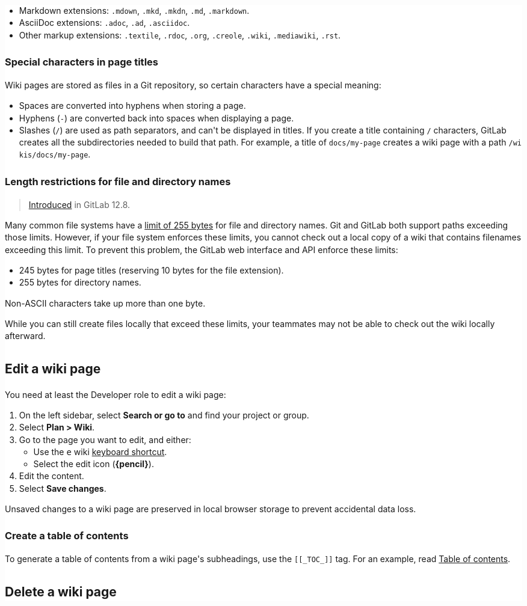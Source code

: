 - Markdown extensions: `.mdown`, `.mkd`, `.mkdn`, `.md`, `.markdown`.
- AsciiDoc extensions: `.adoc`, `.ad`, `.asciidoc`.
- Other markup extensions: `.textile`, `.rdoc`, `.org`, `.creole`, `.wiki`, `.mediawiki`, `.rst`.

### Special characters in page titles

Wiki pages are stored as files in a Git repository, so certain characters have a special meaning:

- Spaces are converted into hyphens when storing a page.
- Hyphens (`-`) are converted back into spaces when displaying a page.
- Slashes (`/`) are used as path separators, and can't be displayed in titles. If you
  create a title containing `/` characters, GitLab creates all the subdirectories
  needed to build that path. For example, a title of `docs/my-page` creates a wiki
  page with a path `/wikis/docs/my-page`.

### Length restrictions for file and directory names

> [Introduced](https://gitlab.com/gitlab-org/gitlab/-/merge_requests/24364) in GitLab 12.8.

Many common file systems have a [limit of 255 bytes](https://en.wikipedia.org/wiki/Comparison_of_file_systems#Limits)
for file and directory names. Git and GitLab both support paths exceeding
those limits. However, if your file system enforces these limits, you cannot check out a
local copy of a wiki that contains filenames exceeding this limit. To prevent this
problem, the GitLab web interface and API enforce these limits:

- 245 bytes for page titles (reserving 10 bytes for the file extension).
- 255 bytes for directory names.

Non-ASCII characters take up more than one byte.

While you can still create files locally that exceed these limits, your teammates
may not be able to check out the wiki locally afterward.

## Edit a wiki page

You need at least the Developer role to edit a wiki page:

1. On the left sidebar, select **Search or go to** and find your project or group.
1. Select **Plan > Wiki**.
1. Go to the page you want to edit, and either:
   - Use the <kbd>e</kbd> wiki [keyboard shortcut](../../shortcuts.md#wiki-pages).
   - Select the edit icon (**{pencil}**).
1. Edit the content.
1. Select **Save changes**.

Unsaved changes to a wiki page are preserved in local browser storage to prevent accidental data loss.

### Create a table of contents

To generate a table of contents from a wiki page's subheadings, use the `[[_TOC_]]` tag.
For an example, read [Table of contents](../../markdown.md#table-of-contents).

## Delete a wiki page
